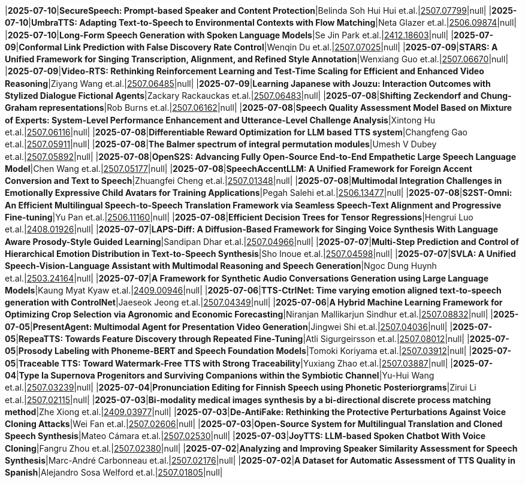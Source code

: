 |**2025-07-10**|**SecureSpeech: Prompt-based Speaker and Content Protection**|Belinda Soh Hui Hui et.al.|[2507.07799](http://arxiv.org/abs/2507.07799)|null|
|**2025-07-10**|**UmbraTTS: Adapting Text-to-Speech to Environmental Contexts with Flow Matching**|Neta Glazer et.al.|[2506.09874](http://arxiv.org/abs/2506.09874)|null|
|**2025-07-10**|**Long-Form Speech Generation with Spoken Language Models**|Se Jin Park et.al.|[2412.18603](http://arxiv.org/abs/2412.18603)|null|
|**2025-07-09**|**Conformal Link Prediction with False Discovery Rate Control**|Wenqin Du et.al.|[2507.07025](http://arxiv.org/abs/2507.07025)|null|
|**2025-07-09**|**STARS: A Unified Framework for Singing Transcription, Alignment, and Refined Style Annotation**|Wenxiang Guo et.al.|[2507.06670](http://arxiv.org/abs/2507.06670)|null|
|**2025-07-09**|**Video-RTS: Rethinking Reinforcement Learning and Test-Time Scaling for Efficient and Enhanced Video Reasoning**|Ziyang Wang et.al.|[2507.06485](http://arxiv.org/abs/2507.06485)|null|
|**2025-07-09**|**Learning Japanese with Jouzu: Interaction Outcomes with Stylized Dialogue Fictional Agents**|Zackary Rackauckas et.al.|[2507.06483](http://arxiv.org/abs/2507.06483)|null|
|**2025-07-08**|**Shifting Zeckendorf and Chung-Graham representations**|Rob Burns et.al.|[2507.06162](http://arxiv.org/abs/2507.06162)|null|
|**2025-07-08**|**Speech Quality Assessment Model Based on Mixture of Experts: System-Level Performance Enhancement and Utterance-Level Challenge Analysis**|Xintong Hu et.al.|[2507.06116](http://arxiv.org/abs/2507.06116)|null|
|**2025-07-08**|**Differentiable Reward Optimization for LLM based TTS system**|Changfeng Gao et.al.|[2507.05911](http://arxiv.org/abs/2507.05911)|null|
|**2025-07-08**|**The Balmer spectrum of integral permutation modules**|Umesh V Dubey et.al.|[2507.05892](http://arxiv.org/abs/2507.05892)|null|
|**2025-07-08**|**OpenS2S: Advancing Fully Open-Source End-to-End Empathetic Large Speech Language Model**|Chen Wang et.al.|[2507.05177](http://arxiv.org/abs/2507.05177)|null|
|**2025-07-08**|**SpeechAccentLLM: A Unified Framework for Foreign Accent Conversion and Text to Speech**|Zhuangfei Cheng et.al.|[2507.01348](http://arxiv.org/abs/2507.01348)|null|
|**2025-07-08**|**Multimodal Integration Challenges in Emotionally Expressive Child Avatars for Training Applications**|Pegah Salehi et.al.|[2506.13477](http://arxiv.org/abs/2506.13477)|null|
|**2025-07-08**|**S2ST-Omni: An Efficient Multilingual Speech-to-Speech Translation Framework via Seamless Speech-Text Alignment and Progressive Fine-tuning**|Yu Pan et.al.|[2506.11160](http://arxiv.org/abs/2506.11160)|null|
|**2025-07-08**|**Efficient Decision Trees for Tensor Regressions**|Hengrui Luo et.al.|[2408.01926](http://arxiv.org/abs/2408.01926)|null|
|**2025-07-07**|**LAPS-Diff: A Diffusion-Based Framework for Singing Voice Synthesis With Language Aware Prosody-Style Guided Learning**|Sandipan Dhar et.al.|[2507.04966](http://arxiv.org/abs/2507.04966)|null|
|**2025-07-07**|**Multi-Step Prediction and Control of Hierarchical Emotion Distribution in Text-to-Speech Synthesis**|Sho Inoue et.al.|[2507.04598](http://arxiv.org/abs/2507.04598)|null|
|**2025-07-07**|**SVLA: A Unified Speech-Vision-Language Assistant with Multimodal Reasoning and Speech Generation**|Ngoc Dung Huynh et.al.|[2503.24164](http://arxiv.org/abs/2503.24164)|null|
|**2025-07-07**|**A Framework for Synthetic Audio Conversations Generation using Large Language Models**|Kaung Myat Kyaw et.al.|[2409.00946](http://arxiv.org/abs/2409.00946)|null|
|**2025-07-06**|**TTS-CtrlNet: Time varying emotion aligned text-to-speech generation with ControlNet**|Jaeseok Jeong et.al.|[2507.04349](http://arxiv.org/abs/2507.04349)|null|
|**2025-07-06**|**A Hybrid Machine Learning Framework for Optimizing Crop Selection via Agronomic and Economic Forecasting**|Niranjan Mallikarjun Sindhur et.al.|[2507.08832](http://arxiv.org/abs/2507.08832)|null|
|**2025-07-05**|**PresentAgent: Multimodal Agent for Presentation Video Generation**|Jingwei Shi et.al.|[2507.04036](http://arxiv.org/abs/2507.04036)|null|
|**2025-07-05**|**RepeaTTS: Towards Feature Discovery through Repeated Fine-Tuning**|Atli Sigurgeirsson et.al.|[2507.08012](http://arxiv.org/abs/2507.08012)|null|
|**2025-07-05**|**Prosody Labeling with Phoneme-BERT and Speech Foundation Models**|Tomoki Koriyama et.al.|[2507.03912](http://arxiv.org/abs/2507.03912)|null|
|**2025-07-05**|**Traceable TTS: Toward Watermark-Free TTS with Strong Traceability**|Yuxiang Zhao et.al.|[2507.03887](http://arxiv.org/abs/2507.03887)|null|
|**2025-07-04**|**Type Ia Supernova Progenitors and Surviving Companions within the Symbiotic Channel**|Yu-Hui Wang et.al.|[2507.03239](http://arxiv.org/abs/2507.03239)|null|
|**2025-07-04**|**Pronunciation Editing for Finnish Speech using Phonetic Posteriorgrams**|Zirui Li et.al.|[2507.02115](http://arxiv.org/abs/2507.02115)|null|
|**2025-07-03**|**Bi-modality medical images synthesis by a bi-directional discrete process matching method**|Zhe Xiong et.al.|[2409.03977](http://arxiv.org/abs/2409.03977)|null|
|**2025-07-03**|**De-AntiFake: Rethinking the Protective Perturbations Against Voice Cloning Attacks**|Wei Fan et.al.|[2507.02606](http://arxiv.org/abs/2507.02606)|null|
|**2025-07-03**|**Open-Source System for Multilingual Translation and Cloned Speech Synthesis**|Mateo Cámara et.al.|[2507.02530](http://arxiv.org/abs/2507.02530)|null|
|**2025-07-03**|**JoyTTS: LLM-based Spoken Chatbot With Voice Cloning**|Fangru Zhou et.al.|[2507.02380](http://arxiv.org/abs/2507.02380)|null|
|**2025-07-02**|**Analyzing and Improving Speaker Similarity Assessment for Speech Synthesis**|Marc-André Carbonneau et.al.|[2507.02176](http://arxiv.org/abs/2507.02176)|null|
|**2025-07-02**|**A Dataset for Automatic Assessment of TTS Quality in Spanish**|Alejandro Sosa Welford et.al.|[2507.01805](http://arxiv.org/abs/2507.01805)|null|